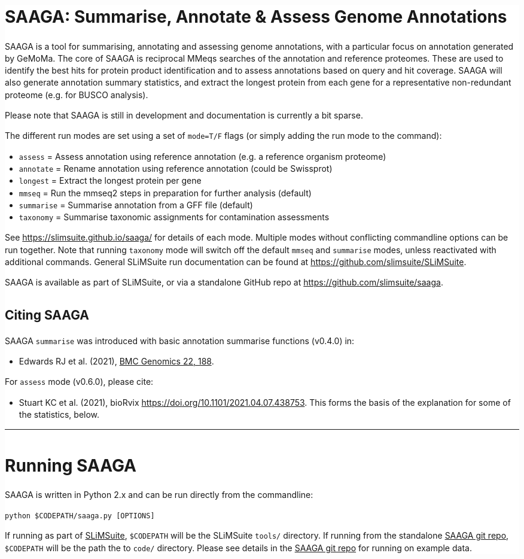 # SAAGA: Summarise, Annotate & Assess Genome Annotations

SAAGA is a tool for summarising, annotating and assessing genome annotations, with a particular focus on annotation
generated by GeMoMa. The core of SAAGA is reciprocal MMeqs searches of the annotation and reference proteomes. These
are used to identify the best hits for protein product identification and to assess annotations based on query and
hit coverage. SAAGA will also generate annotation summary statistics, and extract the longest protein from each gene
for a representative non-redundant proteome (e.g. for BUSCO analysis).

Please note that SAAGA is still in development and documentation is currently a bit sparse.

The different run modes are set using a set of `mode=T/F` flags (or simply adding the run mode to the command):

* `assess` = Assess annotation using reference annotation (e.g. a reference organism proteome)
* `annotate` = Rename annotation using reference annotation (could be Swissprot)
* `longest` = Extract the longest protein per gene
* `mmseq` = Run the mmseq2 steps in preparation for further analysis (default)
* `summarise` = Summarise annotation from a GFF file (default)
* `taxonomy` = Summarise taxonomic assignments for contamination assessments

See <https://slimsuite.github.io/saaga/> for details of each mode. Multiple modes without conflicting commandline options can be run together. Note that running `taxonomy` mode will switch off the default `mmseq` and `summarise` modes, unless reactivated with additional commands.
General SLiMSuite run documentation can be found at <https://github.com/slimsuite/SLiMSuite>.

SAAGA is available as part of SLiMSuite, or via a standalone GitHub repo at
<https://github.com/slimsuite/saaga>.

## Citing SAAGA

SAAGA `summarise` was introduced with basic annotation summarise functions (v0.4.0) in:

* Edwards RJ et al. (2021), [BMC Genomics 22, 188](https://doi.org/10.1186/s12864-021-07493-6). 

For `assess` mode (v0.6.0), please cite: 

* Stuart KC et al. (2021), bioRvix https://doi.org/10.1101/2021.04.07.438753. This forms the basis of the explanation for some of the statistics, below.

---

# Running SAAGA

SAAGA is written in Python 2.x and can be run directly from the commandline:

    python $CODEPATH/saaga.py [OPTIONS]

If running as part of [SLiMSuite](http://slimsuite.blogspot.com/), `$CODEPATH` will be the SLiMSuite `tools/`
directory. If running from the standalone [SAAGA git repo](https://github.com/slimsuite/saaga), `$CODEPATH`
will be the path the to `code/` directory. Please see details in the [SAAGA git repo](https://github.com/slimsuite/saaga)
for running on example data.
